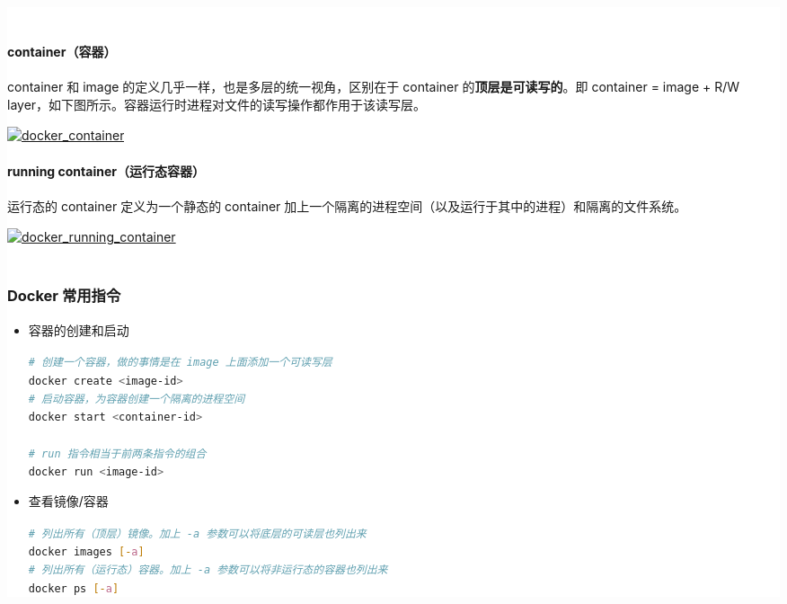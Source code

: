 
<br>

#### container（容器）

container 和 image 的定义几乎一样，也是多层的统一视角，区别在于 container 的**顶层是可读写的**。即 container = image + R/W layer，如下图所示。容器运行时进程对文件的读写操作都作用于该读写层。


<div class="figure">
  <a href="https://ws2.sinaimg.cn/large/006tNc79ly1g2jl05dzq6j30zy09uju9.jpg" data-lightbox="docker_container">
    <img src="https://ws2.sinaimg.cn/large/006tNc79ly1g2jl05dzq6j30zy09uju9.jpg" width="80%" alt="docker_container" referrerPolicy="no-referrer"/>
  </a>
</div>


#### running container（运行态容器）

运行态的 container 定义为一个静态的 container 加上一个隔离的进程空间（以及运行于其中的进程）和隔离的文件系统。


<div class="figure">
  <a href="https://ws3.sinaimg.cn/large/006tNc79ly1g2jmb2s3hej30zw0cu0wn.jpg" data-lightbox="docker_running_container">
    <img src="https://ws3.sinaimg.cn/large/006tNc79ly1g2jmb2s3hej30zw0cu0wn.jpg" width="80%" alt="docker_running_container" referrerPolicy="no-referrer"/>
  </a>
</div>


<br>

### Docker 常用指令

- 容器的创建和启动

    ```bash
    # 创建一个容器，做的事情是在 image 上面添加一个可读写层
    docker create <image-id>
    # 启动容器，为容器创建一个隔离的进程空间
    docker start <container-id>

    # run 指令相当于前两条指令的组合
    docker run <image-id>
    ```

- 查看镜像/容器

  ```bash
  # 列出所有（顶层）镜像。加上 -a 参数可以将底层的可读层也列出来
  docker images [-a]
  # 列出所有（运行态）容器。加上 -a 参数可以将非运行态的容器也列出来
  docker ps [-a]
  ```
